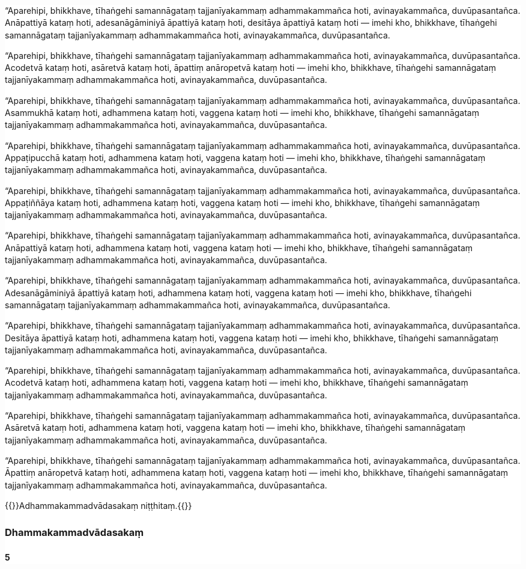 “Aparehipi, bhikkhave, tīhaṅgehi samannāgataṃ tajjanīyakammaṃ adhammakammañca hoti, avinayakammañca, duvūpasantañca. Anāpattiyā kataṃ hoti, adesanāgāminiyā āpattiyā kataṃ hoti, desitāya āpattiyā kataṃ hoti — imehi kho, bhikkhave, tīhaṅgehi samannāgataṃ tajjanīyakammaṃ adhammakammañca hoti, avinayakammañca, duvūpasantañca.

“Aparehipi, bhikkhave, tīhaṅgehi samannāgataṃ tajjanīyakammaṃ adhammakammañca hoti, avinayakammañca, duvūpasantañca. Acodetvā kataṃ hoti, asāretvā kataṃ hoti, āpattiṃ anāropetvā kataṃ hoti — imehi kho, bhikkhave, tīhaṅgehi samannāgataṃ tajjanīyakammaṃ adhammakammañca hoti, avinayakammañca, duvūpasantañca.

“Aparehipi, bhikkhave, tīhaṅgehi samannāgataṃ tajjanīyakammaṃ adhammakammañca hoti, avinayakammañca, duvūpasantañca. Asammukhā kataṃ hoti, adhammena kataṃ hoti, vaggena kataṃ hoti — imehi kho, bhikkhave, tīhaṅgehi samannāgataṃ tajjanīyakammaṃ adhammakammañca hoti, avinayakammañca, duvūpasantañca.

“Aparehipi, bhikkhave, tīhaṅgehi samannāgataṃ tajjanīyakammaṃ adhammakammañca hoti, avinayakammañca, duvūpasantañca. Appaṭipucchā kataṃ hoti, adhammena kataṃ hoti, vaggena kataṃ hoti — imehi kho, bhikkhave, tīhaṅgehi samannāgataṃ tajjanīyakammaṃ adhammakammañca hoti, avinayakammañca, duvūpasantañca.

“Aparehipi, bhikkhave, tīhaṅgehi samannāgataṃ tajjanīyakammaṃ adhammakammañca hoti, avinayakammañca, duvūpasantañca. Appaṭiññāya kataṃ hoti, adhammena kataṃ hoti, vaggena kataṃ hoti — imehi kho, bhikkhave, tīhaṅgehi samannāgataṃ tajjanīyakammaṃ adhammakammañca hoti, avinayakammañca, duvūpasantañca.

“Aparehipi, bhikkhave, tīhaṅgehi samannāgataṃ tajjanīyakammaṃ adhammakammañca hoti, avinayakammañca, duvūpasantañca. Anāpattiyā kataṃ hoti, adhammena kataṃ hoti, vaggena kataṃ hoti — imehi kho, bhikkhave, tīhaṅgehi samannāgataṃ tajjanīyakammaṃ adhammakammañca hoti, avinayakammañca, duvūpasantañca.

“Aparehipi, bhikkhave, tīhaṅgehi samannāgataṃ tajjanīyakammaṃ adhammakammañca hoti, avinayakammañca, duvūpasantañca. Adesanāgāminiyā āpattiyā kataṃ hoti, adhammena kataṃ hoti, vaggena kataṃ hoti — imehi kho, bhikkhave, tīhaṅgehi samannāgataṃ tajjanīyakammaṃ adhammakammañca hoti, avinayakammañca, duvūpasantañca.

“Aparehipi, bhikkhave, tīhaṅgehi samannāgataṃ tajjanīyakammaṃ adhammakammañca hoti, avinayakammañca, duvūpasantañca. Desitāya āpattiyā kataṃ hoti, adhammena kataṃ hoti, vaggena kataṃ hoti — imehi kho, bhikkhave, tīhaṅgehi samannāgataṃ tajjanīyakammaṃ adhammakammañca hoti, avinayakammañca, duvūpasantañca.

“Aparehipi, bhikkhave, tīhaṅgehi samannāgataṃ tajjanīyakammaṃ adhammakammañca hoti, avinayakammañca, duvūpasantañca. Acodetvā kataṃ hoti, adhammena kataṃ hoti, vaggena kataṃ hoti — imehi kho, bhikkhave, tīhaṅgehi samannāgataṃ tajjanīyakammaṃ adhammakammañca hoti, avinayakammañca, duvūpasantañca.

“Aparehipi, bhikkhave, tīhaṅgehi samannāgataṃ tajjanīyakammaṃ adhammakammañca hoti, avinayakammañca, duvūpasantañca. Asāretvā kataṃ hoti, adhammena kataṃ hoti, vaggena kataṃ hoti — imehi kho, bhikkhave, tīhaṅgehi samannāgataṃ tajjanīyakammaṃ adhammakammañca hoti, avinayakammañca, duvūpasantañca.

“Aparehipi, bhikkhave, tīhaṅgehi samannāgataṃ tajjanīyakammaṃ adhammakammañca hoti, avinayakammañca, duvūpasantañca. Āpattiṃ anāropetvā kataṃ hoti, adhammena kataṃ hoti, vaggena kataṃ hoti — imehi kho, bhikkhave, tīhaṅgehi samannāgataṃ tajjanīyakammaṃ adhammakammañca hoti, avinayakammañca, duvūpasantañca.

{{<eop>}}Adhammakammadvādasakaṃ niṭṭhitaṃ.{{</eop>}}

### Dhammakammadvādasakaṃ

#### 5

